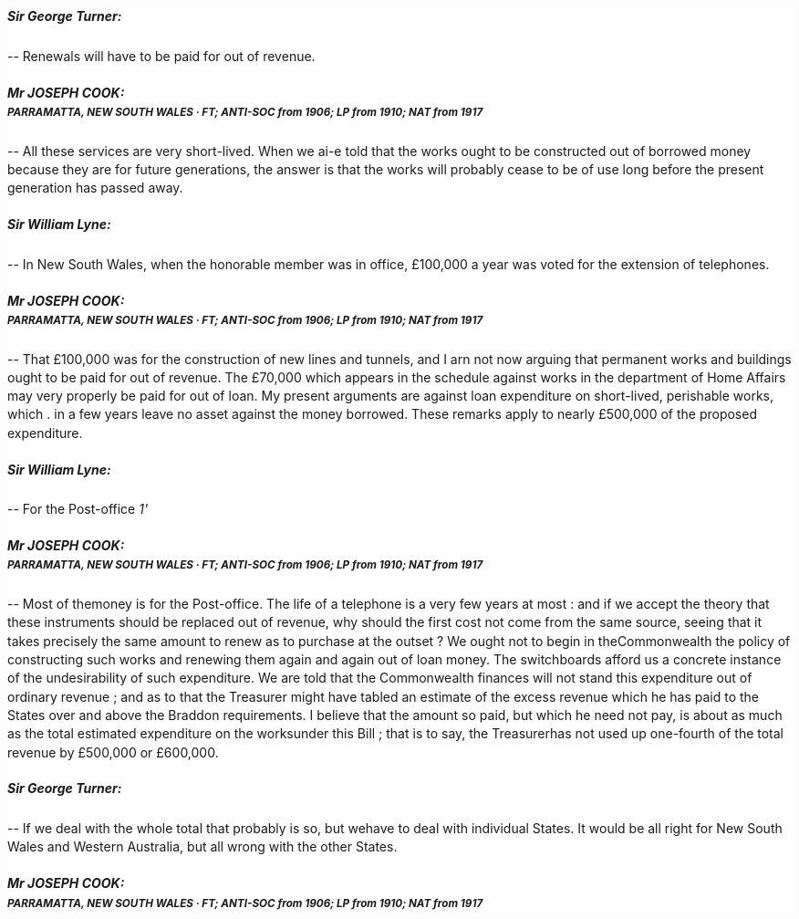 ##### Sir George Turner:

-- Renewals will have to be paid for out of revenue. 

##### Mr JOSEPH COOK:<br><small class="text-muted">PARRAMATTA, NEW SOUTH WALES &middot; FT; ANTI-SOC from 1906; LP from 1910; NAT from 1917</small>

-- All these services are very short-lived. When we ai-e told that the works ought to be constructed out of borrowed money because they are for future generations, the answer is that the works will probably cease to be of use long before the present generation has passed away. 

##### Sir William Lyne:

-- In New South Wales, when the honorable member was in office, £100,000 a year was voted for the extension of telephones. 

##### Mr JOSEPH COOK:<br><small class="text-muted">PARRAMATTA, NEW SOUTH WALES &middot; FT; ANTI-SOC from 1906; LP from 1910; NAT from 1917</small>

-- That £100,000 was for the construction of new lines and tunnels, and I arn not now arguing that permanent works and buildings ought to be paid for out of revenue. The £70,000 which appears in the schedule  against  works in the department of Home Affairs may very properly be paid for out of loan. My present arguments are against loan  expenditure  on short-lived, perishable works, which . in a few years leave no asset against the money borrowed. These remarks apply to nearly £500,000 of the proposed expenditure. 

##### Sir William Lyne:

-- For the Post-office  *1'* 

##### Mr JOSEPH COOK:<br><small class="text-muted">PARRAMATTA, NEW SOUTH WALES &middot; FT; ANTI-SOC from 1906; LP from 1910; NAT from 1917</small>

-- Most of themoney is for the Post-office. The life of a telephone is a very few years at most : and if we accept the theory that these instruments should be replaced out of revenue, why should the first cost not come from the same source, seeing that it takes precisely the same amount to renew as to purchase at the outset ? We ought not to begin in theCommonwealth the policy of constructing such works and renewing them again and again out of loan money. The switchboards afford us a concrete instance of the undesirability of such expenditure. We are told that the Commonwealth finances will not stand this expenditure out of ordinary revenue ; and as to that the Treasurer might have tabled an estimate of the excess revenue which he has paid to the States over and above the Braddon requirements. I believe that the amount so paid, but which he need not pay, is about as much as the total estimated expenditure on the worksunder this Bill ; that is to say, the Treasurerhas not used up one-fourth of the total revenue by £500,000 or £600,000. 

##### Sir George Turner:

-- If we deal with the whole total that probably is so, but wehave to deal with individual States. It would be all right for New South Wales and Western Australia, but all wrong with the other States. 

##### Mr JOSEPH COOK:<br><small class="text-muted">PARRAMATTA, NEW SOUTH WALES &middot; FT; ANTI-SOC from 1906; LP from 1910; NAT from 1917</small>
